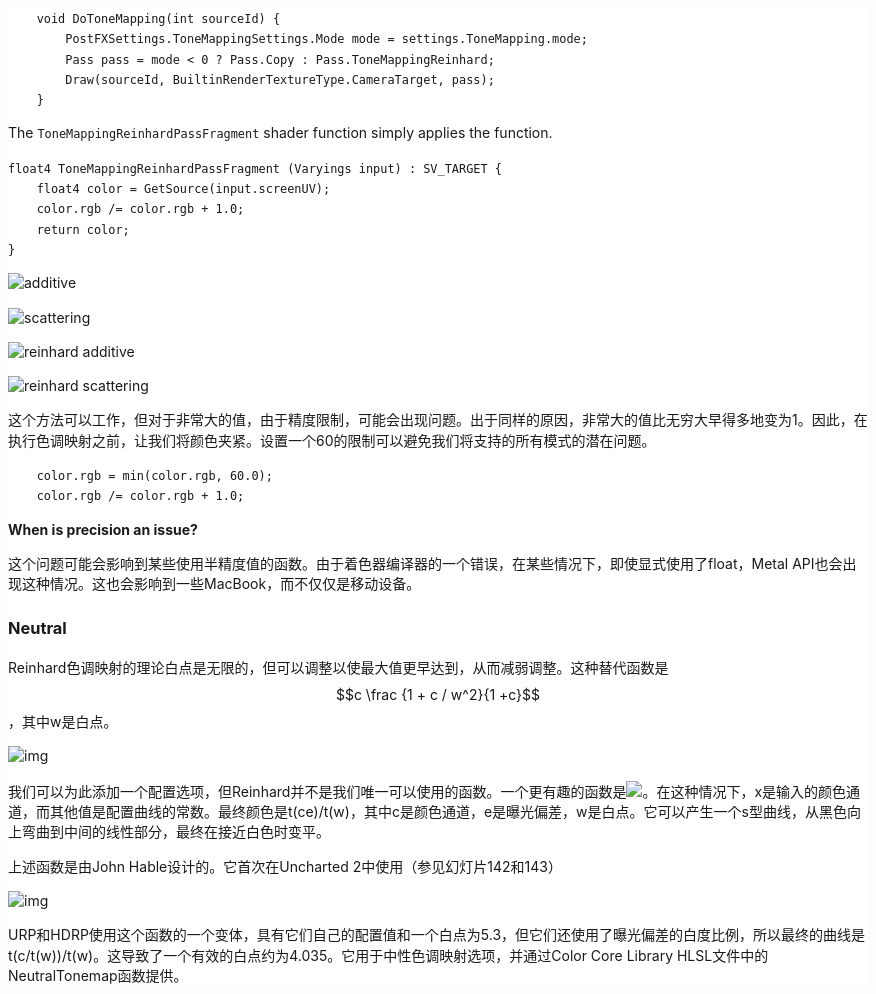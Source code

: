 ```
	void DoToneMapping(int sourceId) {
		PostFXSettings.ToneMappingSettings.Mode mode = settings.ToneMapping.mode;
		Pass pass = mode < 0 ? Pass.Copy : Pass.ToneMappingReinhard;
		Draw(sourceId, BuiltinRenderTextureType.CameraTarget, pass);
	}
```

The `ToneMappingReinhardPassFragment` shader function simply applies the function.

```
float4 ToneMappingReinhardPassFragment (Varyings input) : SV_TARGET {
	float4 color = GetSource(input.screenUV);
	color.rgb /= color.rgb + 1.0;
	return color;
}
```

![additive](https://catlikecoding.com/unity/tutorials/custom-srp/hdr/tone-mapping/bloom-additive.png)

![scattering](https://catlikecoding.com/unity/tutorials/custom-srp/hdr/tone-mapping/bloom-scattering.png)

![reinhard additive](https://catlikecoding.com/unity/tutorials/custom-srp/hdr/tone-mapping/reinhard-additive.png)

![reinhard scattering](https://catlikecoding.com/unity/tutorials/custom-srp/hdr/tone-mapping/reinhard-scattering.png)

这个方法可以工作，但对于非常大的值，由于精度限制，可能会出现问题。出于同样的原因，非常大的值比无穷大早得多地变为1。因此，在执行色调映射之前，让我们将颜色夹紧。设置一个60的限制可以避免我们将支持的所有模式的潜在问题。

```
	color.rgb = min(color.rgb, 60.0);
	color.rgb /= color.rgb + 1.0;
```

**When is precision an issue?**

这个问题可能会影响到某些使用半精度值的函数。由于着色器编译器的一个错误，在某些情况下，即使显式使用了float，Metal API也会出现这种情况。这也会影响到一些MacBook，而不仅仅是移动设备。

### Neutral

Reinhard色调映射的理论白点是无限的，但可以调整以使最大值更早达到，从而减弱调整。这种替代函数是$$c \frac {1 + c / w^2}{1 +c}$$，其中w是白点。

![img](https://catlikecoding.com/unity/tutorials/custom-srp/hdr/tone-mapping/adjusted-reinhard-graph.png)


我们可以为此添加一个配置选项，但Reinhard并不是我们唯一可以使用的函数。一个更有趣的函数是![](D:\Games\ScriptRenderPipeline\srp\Snipaste_2023-09-15_09-57-14.png)。在这种情况下，x是输入的颜色通道，而其他值是配置曲线的常数。最终颜色是t(ce)/t(w)，其中c是颜色通道，e是曝光偏差，w是白点。它可以产生一个s型曲线，从黑色向上弯曲到中间的线性部分，最终在接近白色时变平。

上述函数是由John Hable设计的。它首次在Uncharted 2中使用（参见幻灯片142和143）

![img](https://catlikecoding.com/unity/tutorials/custom-srp/hdr/tone-mapping/uncharted2-graph.png)

URP和HDRP使用这个函数的一个变体，具有它们自己的配置值和一个白点为5.3，但它们还使用了曝光偏差的白度比例，所以最终的曲线是t(c/t(w))/t(w)。这导致了一个有效的白点约为4.035。它用于中性色调映射选项，并通过Color Core Library HLSL文件中的NeutralTonemap函数提供。
